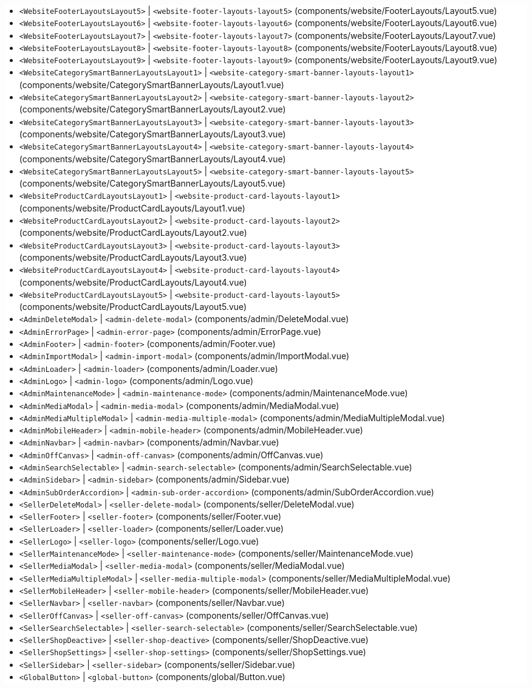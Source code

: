 - `<WebsiteFooterLayoutsLayout5>` | `<website-footer-layouts-layout5>` (components/website/FooterLayouts/Layout5.vue)
- `<WebsiteFooterLayoutsLayout6>` | `<website-footer-layouts-layout6>` (components/website/FooterLayouts/Layout6.vue)
- `<WebsiteFooterLayoutsLayout7>` | `<website-footer-layouts-layout7>` (components/website/FooterLayouts/Layout7.vue)
- `<WebsiteFooterLayoutsLayout8>` | `<website-footer-layouts-layout8>` (components/website/FooterLayouts/Layout8.vue)
- `<WebsiteFooterLayoutsLayout9>` | `<website-footer-layouts-layout9>` (components/website/FooterLayouts/Layout9.vue)
- `<WebsiteCategorySmartBannerLayoutsLayout1>` | `<website-category-smart-banner-layouts-layout1>` (components/website/CategorySmartBannerLayouts/Layout1.vue)
- `<WebsiteCategorySmartBannerLayoutsLayout2>` | `<website-category-smart-banner-layouts-layout2>` (components/website/CategorySmartBannerLayouts/Layout2.vue)
- `<WebsiteCategorySmartBannerLayoutsLayout3>` | `<website-category-smart-banner-layouts-layout3>` (components/website/CategorySmartBannerLayouts/Layout3.vue)
- `<WebsiteCategorySmartBannerLayoutsLayout4>` | `<website-category-smart-banner-layouts-layout4>` (components/website/CategorySmartBannerLayouts/Layout4.vue)
- `<WebsiteCategorySmartBannerLayoutsLayout5>` | `<website-category-smart-banner-layouts-layout5>` (components/website/CategorySmartBannerLayouts/Layout5.vue)
- `<WebsiteProductCardLayoutsLayout1>` | `<website-product-card-layouts-layout1>` (components/website/ProductCardLayouts/Layout1.vue)
- `<WebsiteProductCardLayoutsLayout2>` | `<website-product-card-layouts-layout2>` (components/website/ProductCardLayouts/Layout2.vue)
- `<WebsiteProductCardLayoutsLayout3>` | `<website-product-card-layouts-layout3>` (components/website/ProductCardLayouts/Layout3.vue)
- `<WebsiteProductCardLayoutsLayout4>` | `<website-product-card-layouts-layout4>` (components/website/ProductCardLayouts/Layout4.vue)
- `<WebsiteProductCardLayoutsLayout5>` | `<website-product-card-layouts-layout5>` (components/website/ProductCardLayouts/Layout5.vue)
- `<AdminDeleteModal>` | `<admin-delete-modal>` (components/admin/DeleteModal.vue)
- `<AdminErrorPage>` | `<admin-error-page>` (components/admin/ErrorPage.vue)
- `<AdminFooter>` | `<admin-footer>` (components/admin/Footer.vue)
- `<AdminImportModal>` | `<admin-import-modal>` (components/admin/ImportModal.vue)
- `<AdminLoader>` | `<admin-loader>` (components/admin/Loader.vue)
- `<AdminLogo>` | `<admin-logo>` (components/admin/Logo.vue)
- `<AdminMaintenanceMode>` | `<admin-maintenance-mode>` (components/admin/MaintenanceMode.vue)
- `<AdminMediaModal>` | `<admin-media-modal>` (components/admin/MediaModal.vue)
- `<AdminMediaMultipleModal>` | `<admin-media-multiple-modal>` (components/admin/MediaMultipleModal.vue)
- `<AdminMobileHeader>` | `<admin-mobile-header>` (components/admin/MobileHeader.vue)
- `<AdminNavbar>` | `<admin-navbar>` (components/admin/Navbar.vue)
- `<AdminOffCanvas>` | `<admin-off-canvas>` (components/admin/OffCanvas.vue)
- `<AdminSearchSelectable>` | `<admin-search-selectable>` (components/admin/SearchSelectable.vue)
- `<AdminSidebar>` | `<admin-sidebar>` (components/admin/Sidebar.vue)
- `<AdminSubOrderAccordion>` | `<admin-sub-order-accordion>` (components/admin/SubOrderAccordion.vue)
- `<SellerDeleteModal>` | `<seller-delete-modal>` (components/seller/DeleteModal.vue)
- `<SellerFooter>` | `<seller-footer>` (components/seller/Footer.vue)
- `<SellerLoader>` | `<seller-loader>` (components/seller/Loader.vue)
- `<SellerLogo>` | `<seller-logo>` (components/seller/Logo.vue)
- `<SellerMaintenanceMode>` | `<seller-maintenance-mode>` (components/seller/MaintenanceMode.vue)
- `<SellerMediaModal>` | `<seller-media-modal>` (components/seller/MediaModal.vue)
- `<SellerMediaMultipleModal>` | `<seller-media-multiple-modal>` (components/seller/MediaMultipleModal.vue)
- `<SellerMobileHeader>` | `<seller-mobile-header>` (components/seller/MobileHeader.vue)
- `<SellerNavbar>` | `<seller-navbar>` (components/seller/Navbar.vue)
- `<SellerOffCanvas>` | `<seller-off-canvas>` (components/seller/OffCanvas.vue)
- `<SellerSearchSelectable>` | `<seller-search-selectable>` (components/seller/SearchSelectable.vue)
- `<SellerShopDeactive>` | `<seller-shop-deactive>` (components/seller/ShopDeactive.vue)
- `<SellerShopSettings>` | `<seller-shop-settings>` (components/seller/ShopSettings.vue)
- `<SellerSidebar>` | `<seller-sidebar>` (components/seller/Sidebar.vue)
- `<GlobalButton>` | `<global-button>` (components/global/Button.vue)